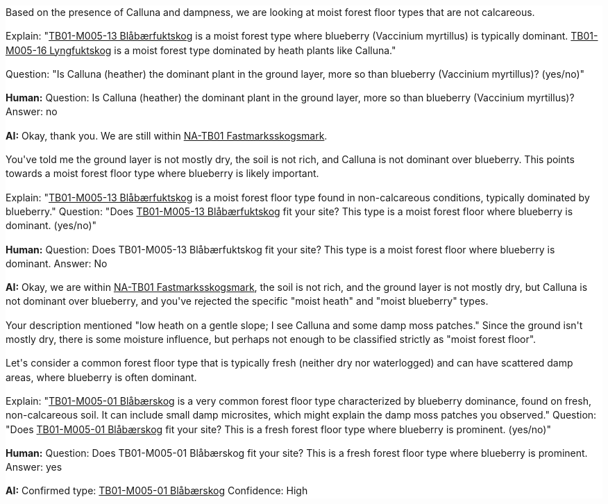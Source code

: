 Based on the presence of Calluna and dampness, we are looking at moist forest floor types that are not calcareous.

Explain: "[TB01-M005-13 Blåbærfuktskog](https://naturinorge.artsdatabanken.no/NiN-3.0-T-C-PE-NA-MB-TB01-M005-13) is a moist forest type where blueberry (Vaccinium myrtillus) is typically dominant. [TB01-M005-16 Lyngfuktskog](https://naturinorge.artsdatabanken.no/NiN-3.0-T-C-PE-NA-MB-TB01-M005-16) is a moist forest type dominated by heath plants like Calluna."

Question: "Is Calluna (heather) the dominant plant in the ground layer, more so than blueberry (Vaccinium myrtillus)? (yes/no)"

**Human:** Question: Is Calluna (heather) the dominant plant in the ground layer, more so than blueberry (Vaccinium myrtillus)? 
Answer: no

**AI:** Okay, thank you. We are still within [NA-TB01 Fastmarksskogsmark](https://naturinorge.artsdatabanken.no/NIN-3.0-T-C-PE-NA-MB-A-TB01).

You've told me the ground layer is not mostly dry, the soil is not rich, and Calluna is not dominant over blueberry. This points towards a moist forest floor type where blueberry is likely important.

Explain: "[TB01-M005-13 Blåbærfuktskog](https://naturinorge.artsdatabanken.no/NiN-3.0-T-C-PE-NA-MB-TB01-M005-13) is a moist forest floor type found in non-calcareous conditions, typically dominated by blueberry."
Question: "Does [TB01-M005-13 Blåbærfuktskog](https://naturinorge.artsdatabanken.no/NiN-3.0-T-C-PE-NA-MB-TB01-M005-13) fit your site? This type is a moist forest floor where blueberry is dominant. (yes/no)"

**Human:** Question: Does TB01-M005-13 Blåbærfuktskog fit your site? This type is a moist forest floor where blueberry is dominant. 
Answer: No

**AI:** Okay, we are within [NA-TB01 Fastmarksskogsmark](https://naturinorge.artsdatabanken.no/NIN-3.0-T-C-PE-NA-MB-A-TB01), the soil is not rich, and the ground layer is not mostly dry, but Calluna is not dominant over blueberry, and you've rejected the specific "moist heath" and "moist blueberry" types.

Your description mentioned "low heath on a gentle slope; I see Calluna and some damp moss patches." Since the ground isn't mostly dry, there is some moisture influence, but perhaps not enough to be classified strictly as "moist forest floor".

Let's consider a common forest floor type that is typically fresh (neither dry nor waterlogged) and can have scattered damp areas, where blueberry is often dominant.

Explain: "[TB01-M005-01 Blåbærskog](https://naturinorge.artsdatabanken.no/NiN-3.0-T-C-PE-NA-MB-TB01-M005-01) is a very common forest floor type characterized by blueberry dominance, found on fresh, non-calcareous soil. It can include small damp microsites, which might explain the damp moss patches you observed."
Question: "Does [TB01-M005-01 Blåbærskog](https://naturinorge.artsdatabanken.no/NiN-3.0-T-C-PE-NA-MB-TB01-M005-01) fit your site? This is a fresh forest floor type where blueberry is prominent. (yes/no)"

**Human:** Question: Does TB01-M005-01 Blåbærskog fit your site? This is a fresh forest floor type where blueberry is prominent. 
Answer: yes

**AI:** Confirmed type: [TB01-M005-01 Blåbærskog](https://naturinorge.artsdatabanken.no/NiN-3.0-T-C-PE-NA-MB-TB01-M005-01)
Confidence: High
